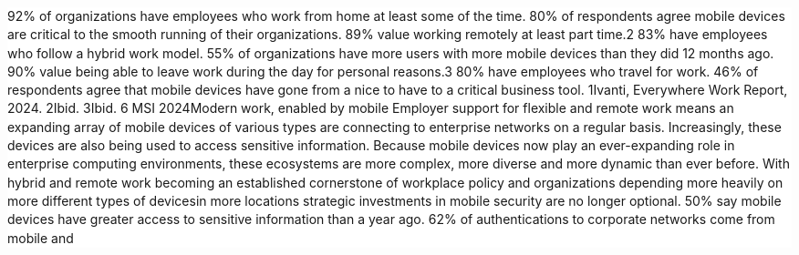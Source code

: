 92%
of organizations have 
employees who work 
from home at least some 
of the time.
80%
of respondents agree 
mobile devices are critical 
to the smooth running of 
their organizations.
89%
value working remotely at 
least part time.2
83%
have employees who follow 
a hybrid work model.
55%
of organizations have more 
users with more mobile 
devices than they did 12 
months ago.
90%
value being able to leave 
work during the day for 
personal reasons.3
80%
have employees who 
travel for work.
46%
of respondents agree that 
mobile devices have gone 
from a nice to have to a 
critical business tool.
1Ivanti, Everywhere Work Report, 2024\. 
2Ibid. 
3Ibid.
6
MSI 2024Modern work, enabled by mobile
Employer support for flexible and remote work means an expanding array of mobile 
devices of various types are connecting to enterprise networks on a regular basis. 
Increasingly, these devices are also being used to access sensitive information. 
Because mobile devices 
now play an ever\-expanding 
role in enterprise computing 
environments, these 
ecosystems are more complex, 
more diverse and more 
dynamic than ever before.
With hybrid and remote work 
becoming an established 
cornerstone of workplace policy 
and organizations depending more 
heavily on more different types 
of devicesin more locations
strategic investments in mobile 
security are no longer optional. 
50%
say mobile devices have 
greater access to sensitive 
information than a year ago.
62%
of authentications to 
corporate networks 
come from mobile and 